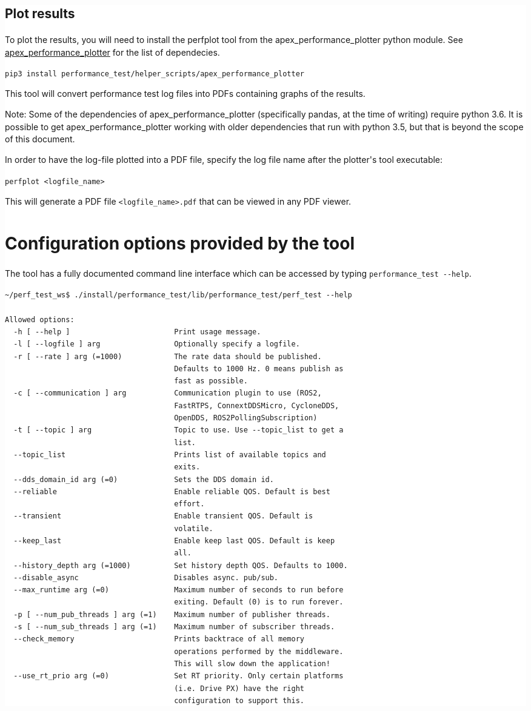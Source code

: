 ## Plot results

To plot the results, you will need to install the perfplot tool from the apex_performance_plotter python module.
See [apex_performance_plotter](https://gitlab.com/ApexAI/performance_test/-/tree/master/performance_test/helper_scripts/apex_performance_plotter)
for the list of dependecies.

```
pip3 install performance_test/helper_scripts/apex_performance_plotter
```

This tool will convert performance test log files into PDFs containing graphs of the results.

Note: Some of the dependencies of apex_performance_plotter (specifically pandas, at the time of writing) require python 3.6. It is possible to get apex_performance_plotter working with older dependencies that run with python 3.5, but that is beyond the scope of this document.

In order to have the log-file plotted into a PDF file, specify the log file name after the plotter's tool executable:
```
perfplot <logfile_name>
```

This will generate a PDF file `<logfile_name>.pdf` that can be viewed in any PDF viewer.

# Configuration options provided by the tool

The tool has a fully documented command line interface which can be accessed by typing
`performance_test --help`.

```
~/perf_test_ws$ ./install/performance_test/lib/performance_test/perf_test --help

Allowed options:
  -h [ --help ]                        Print usage message.
  -l [ --logfile ] arg                 Optionally specify a logfile.
  -r [ --rate ] arg (=1000)            The rate data should be published.
                                       Defaults to 1000 Hz. 0 means publish as
                                       fast as possible.
  -c [ --communication ] arg           Communication plugin to use (ROS2,
                                       FastRTPS, ConnextDDSMicro, CycloneDDS,
                                       OpenDDS, ROS2PollingSubscription)
  -t [ --topic ] arg                   Topic to use. Use --topic_list to get a
                                       list.
  --topic_list                         Prints list of available topics and
                                       exits.
  --dds_domain_id arg (=0)             Sets the DDS domain id.
  --reliable                           Enable reliable QOS. Default is best
                                       effort.
  --transient                          Enable transient QOS. Default is
                                       volatile.
  --keep_last                          Enable keep last QOS. Default is keep
                                       all.
  --history_depth arg (=1000)          Set history depth QOS. Defaults to 1000.
  --disable_async                      Disables async. pub/sub.
  --max_runtime arg (=0)               Maximum number of seconds to run before
                                       exiting. Default (0) is to run forever.
  -p [ --num_pub_threads ] arg (=1)    Maximum number of publisher threads.
  -s [ --num_sub_threads ] arg (=1)    Maximum number of subscriber threads.
  --check_memory                       Prints backtrace of all memory
                                       operations performed by the middleware.
                                       This will slow down the application!
  --use_rt_prio arg (=0)               Set RT priority. Only certain platforms
                                       (i.e. Drive PX) have the right
                                       configuration to support this.
```